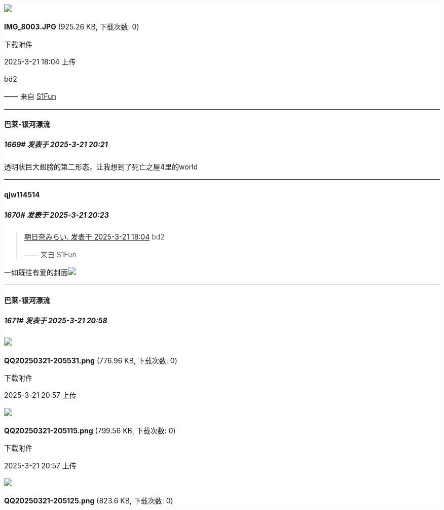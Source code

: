 <img src="https://img.saraba1st.com/forum/202503/21/180438topttxtqxlxpz5xv.jpg" referrerpolicy="no-referrer">

<strong>IMG_8003.JPG</strong> (925.26 KB, 下载次数: 0)

下载附件

2025-3-21 18:04 上传

bd2

—— 来自 [S1Fun](https://s1fun.koalcat.com)


*****

####  巴莱-银河漂流  
##### 1669#       发表于 2025-3-21 20:21

透明状巨大翅膀的第二形态，让我想到了死亡之屋4里的world

*****

####  qjw114514  
##### 1670#       发表于 2025-3-21 20:23

<blockquote><a href="httphttps://bbs.saraba1st.com/2b/forum.php?mod=redirect&amp;goto=findpost&amp;pid=67704805&amp;ptid=2185149" target="_blank">朝日奈みらい. 发表于 2025-3-21 18:04</a>
bd2

—— 来自 S1Fun</blockquote>
一如既往有爱的封面<img src="https://static.saraba1st.com/image/smiley/face2017/041.png" referrerpolicy="no-referrer">


*****

####  巴莱-银河漂流  
##### 1671#       发表于 2025-3-21 20:58

<img src="https://img.saraba1st.com/forum/202503/21/205718cr8juqglrryya77z.png" referrerpolicy="no-referrer">

<strong>QQ20250321-205531.png</strong> (776.96 KB, 下载次数: 0)

下载附件

2025-3-21 20:57 上传

<img src="https://img.saraba1st.com/forum/202503/21/205735rh4l5hkcemc5bemk.png" referrerpolicy="no-referrer">

<strong>QQ20250321-205115.png</strong> (799.56 KB, 下载次数: 0)

下载附件

2025-3-21 20:57 上传

<img src="https://img.saraba1st.com/forum/202503/21/205736qkiln4gobz31wqoh.png" referrerpolicy="no-referrer">

<strong>QQ20250321-205125.png</strong> (823.6 KB, 下载次数: 0)

